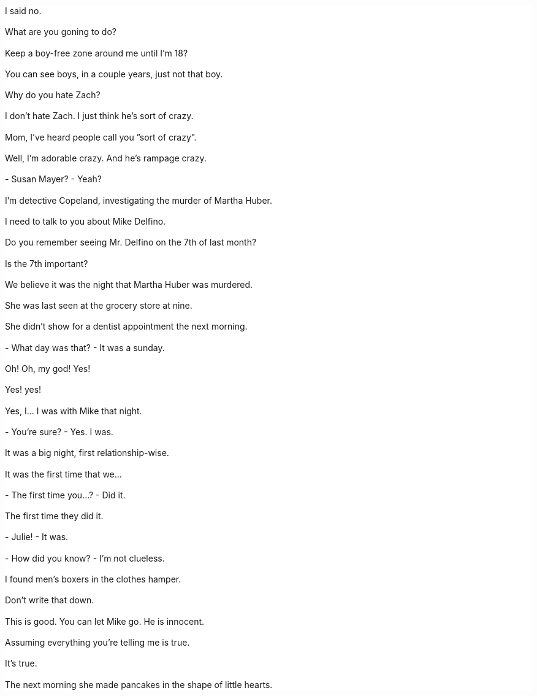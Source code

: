I said no.

What are you goning to do?

Keep a boy-free zone around me until I’m 18?

You can see boys, in a couple years, just not that boy.

Why do you hate Zach?

I don’t hate Zach. I just think he’s sort of crazy.

  Mom, I’ve heard people call you ”sort of crazy”.

Well, I’m adorable crazy. And he’s rampage crazy.

\- Susan Mayer? - Yeah?

I’m detective Copeland, investigating the murder of Martha Huber.

I need to talk to you about Mike Delfino.

Do you remember seeing Mr. Delfino on the 7th of last month?

Is the 7th important?

We believe it was the night that Martha Huber was murdered.

She was last seen at the grocery store at nine.

She didn’t show for a dentist appointment the next morning.

\- What day was that? - It was a sunday.

Oh! Oh, my god! Yes!

Yes! yes!

Yes, I... I was with Mike that night.

\- You’re sure? - Yes. I was.

It was a big night, first relationship-wise.

It was the first time that we...

\- The first time you...? - Did it.

The first time they did it.

  \- Julie! - It was.

\- How did you know? - I’m not clueless.

I found men’s boxers in the clothes hamper.

Don’t write that down.

This is good. You can let Mike go. He is innocent.

Assuming everything you’re telling me is true.

It’s true.

The next morning she made pancakes in the shape of little hearts.
